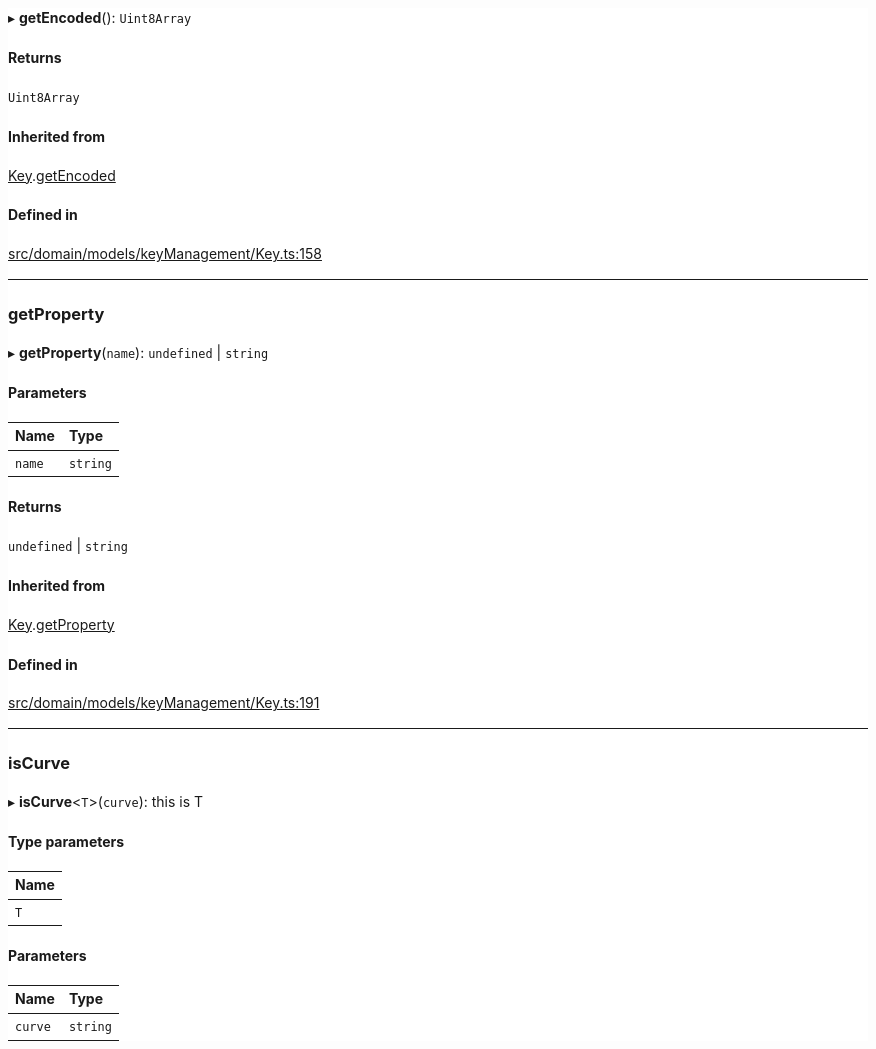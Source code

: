 ▸ **getEncoded**(): `Uint8Array`

#### Returns

`Uint8Array`

#### Inherited from

[Key](Domain.Key.md).[getEncoded](Domain.Key.md#getencoded)

#### Defined in

[src/domain/models/keyManagement/Key.ts:158](https://github.com/hyperledger/identus-edge-agent-sdk-ts/blob/3c504bead94c87cd52de807c230d8a674846dce5/src/domain/models/keyManagement/Key.ts#L158)

___

### getProperty

▸ **getProperty**(`name`): `undefined` \| `string`

#### Parameters

| Name | Type |
| :------ | :------ |
| `name` | `string` |

#### Returns

`undefined` \| `string`

#### Inherited from

[Key](Domain.Key.md).[getProperty](Domain.Key.md#getproperty)

#### Defined in

[src/domain/models/keyManagement/Key.ts:191](https://github.com/hyperledger/identus-edge-agent-sdk-ts/blob/3c504bead94c87cd52de807c230d8a674846dce5/src/domain/models/keyManagement/Key.ts#L191)

___

### isCurve

▸ **isCurve**\<`T`\>(`curve`): this is T

#### Type parameters

| Name |
| :------ |
| `T` |

#### Parameters

| Name | Type |
| :------ | :------ |
| `curve` | `string` |
